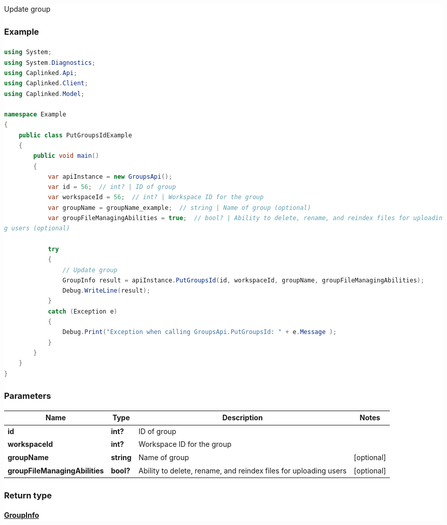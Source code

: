 Update group

### Example
```csharp
using System;
using System.Diagnostics;
using Caplinked.Api;
using Caplinked.Client;
using Caplinked.Model;

namespace Example
{
    public class PutGroupsIdExample
    {
        public void main()
        {
            var apiInstance = new GroupsApi();
            var id = 56;  // int? | ID of group
            var workspaceId = 56;  // int? | Workspace ID for the group
            var groupName = groupName_example;  // string | Name of group (optional) 
            var groupFileManagingAbilities = true;  // bool? | Ability to delete, rename, and reindex files for uploading users (optional) 

            try
            {
                // Update group
                GroupInfo result = apiInstance.PutGroupsId(id, workspaceId, groupName, groupFileManagingAbilities);
                Debug.WriteLine(result);
            }
            catch (Exception e)
            {
                Debug.Print("Exception when calling GroupsApi.PutGroupsId: " + e.Message );
            }
        }
    }
}
```

### Parameters

Name | Type | Description  | Notes
------------- | ------------- | ------------- | -------------
 **id** | **int?**| ID of group | 
 **workspaceId** | **int?**| Workspace ID for the group | 
 **groupName** | **string**| Name of group | [optional] 
 **groupFileManagingAbilities** | **bool?**| Ability to delete, rename, and reindex files for uploading users | [optional] 

### Return type

[**GroupInfo**](GroupInfo.md)
